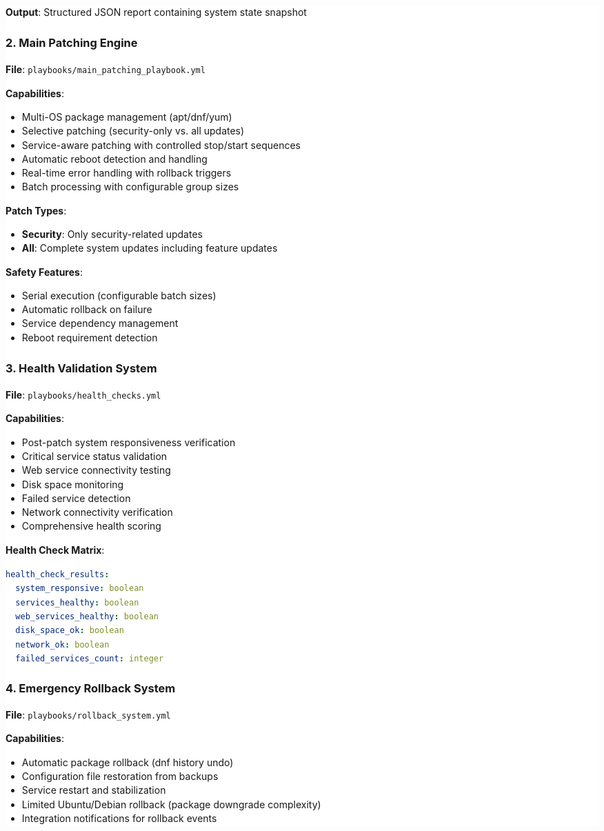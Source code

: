 **Output**: Structured JSON report containing system state snapshot

### 2. Main Patching Engine

**File**: `playbooks/main_patching_playbook.yml`

**Capabilities**:
- Multi-OS package management (apt/dnf/yum)
- Selective patching (security-only vs. all updates)
- Service-aware patching with controlled stop/start sequences
- Automatic reboot detection and handling
- Real-time error handling with rollback triggers
- Batch processing with configurable group sizes

**Patch Types**:
- **Security**: Only security-related updates
- **All**: Complete system updates including feature updates

**Safety Features**:
- Serial execution (configurable batch sizes)
- Automatic rollback on failure
- Service dependency management
- Reboot requirement detection

### 3. Health Validation System

**File**: `playbooks/health_checks.yml`

**Capabilities**:
- Post-patch system responsiveness verification
- Critical service status validation
- Web service connectivity testing
- Disk space monitoring
- Failed service detection
- Network connectivity verification
- Comprehensive health scoring

**Health Check Matrix**:
```yaml
health_check_results:
  system_responsive: boolean
  services_healthy: boolean
  web_services_healthy: boolean
  disk_space_ok: boolean
  network_ok: boolean
  failed_services_count: integer
```

### 4. Emergency Rollback System

**File**: `playbooks/rollback_system.yml`

**Capabilities**:
- Automatic package rollback (dnf history undo)
- Configuration file restoration from backups
- Service restart and stabilization
- Limited Ubuntu/Debian rollback (package downgrade complexity)
- Integration notifications for rollback events
